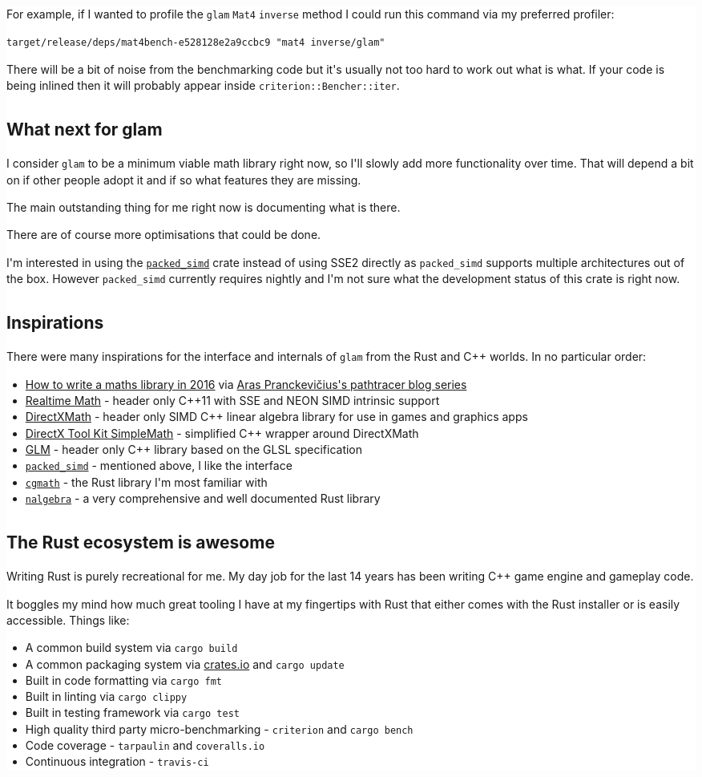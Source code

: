 For example, if I wanted to profile the `glam` `Mat4` `inverse` method I could
run this command via my preferred profiler:

```
target/release/deps/mat4bench-e528128e2a9ccbc9 "mat4 inverse/glam"
```

There will be a bit of noise from the benchmarking code but it's usually not too
hard to work out what is what. If your code is being inlined then it will
probably appear inside `criterion::Bencher::iter`.

## What next for glam

I consider `glam` to be a minimum viable math library right now, so I'll slowly
add more functionality over time. That will depend a bit on if other people
adopt it and if so what features they are missing.

The main outstanding thing for me right now is documenting what is there.

There are of course more optimisations that could be done.

I'm interested in using the [`packed_simd`] crate instead of using SSE2
directly as `packed_simd` supports multiple architectures out of the box.
However `packed_simd` currently requires nightly and I'm not sure what the
development status of this crate is right now.

## Inspirations

There were many inspirations for the interface and internals of `glam` from the
Rust and C++ worlds. In no particular order:

* [How to write a maths library in 2016] via
  [Aras Pranckevičius's pathtracer blog series]
* [Realtime Math] - header only C++11 with SSE and NEON SIMD intrinsic support
* [DirectXMath] - header only SIMD C++ linear algebra library for use in games
  and graphics apps
* [DirectX Tool Kit SimpleMath] - simplified C++ wrapper around DirectXMath
* [GLM] - header only C++ library based on the GLSL specification
* [`packed_simd`] - mentioned above, I like the interface
* [`cgmath`] - the Rust library I'm most familiar with
* [`nalgebra`] - a very comprehensive and well documented Rust library

## The Rust ecosystem is awesome

Writing Rust is purely recreational for me. My day job for the last 14 years has
been writing C++ game engine and gameplay code.

It boggles my mind how much great tooling I have at my fingertips with Rust that
either comes with the Rust installer or is easily accessible. Things like:

* A common build system via `cargo build`
* A common packaging system via [crates.io] and `cargo update`
* Built in code formatting via `cargo fmt`
* Built in linting via `cargo clippy`
* Built in testing framework via `cargo test`
* High quality third party micro-benchmarking - `criterion` and `cargo bench`
* Code coverage - `tarpaulin` and `coveralls.io`
* Continuous integration - `travis-ci`


[`glam`]: https://docs.rs/crate/glam
[`mathbench`]: https://github.com/bitshifter/mathbench-rs
[`cgmath`]: https://docs.rs/crate/cgmath
[`nalgebra`]: https://www.nalgebra.org
[Intel i7-4710HQ]: https://ark.intel.com/content/www/us/en/ark/products/78930/intel-core-i7-4710hq-processor-6m-cache-up-to-3-50-ghz.html
[mathbench report]: https://bitshifter.github.io/mathbench/criterion/report/index.html
[SIMD path tracing]: https://bitshifter.github.io/2018/06/04/simd-path-tracing/#converting-vec3-to-sse2
[Scalar vs SIMD]: http://ftp.cvut.cz/kernel/people/geoff/cell/ps3-linux-docs/CellProgrammingTutorial/CellProgrammingTutorial.files/image008.jpg
[SIMD at Insomniac Games]: https://deplinenoise.files.wordpress.com/2015/03/gdc2015_afredriksson_simd.pdf
[Rust API Guidelines]: https://rust-lang-nursery.github.io/api-guidelines/predictability.html#c-method
[`tarpaulin`]: https://github.com/xd009642/tarpaulin
[`travis-ci`]: https://travis-ci.org/bitshifter/glam-rs
[`coveralls.io`]: https://coveralls.io/github/bitshifter/glam-rs
[`criterion`]: https://bheisler.github.io/criterion.rs/book/index.html
[`bench`]: https://doc.rust-lang.org/test/struct.Bencher.html
[reports]: https://bitshifter.github.io/mathbench/criterion/mat4%20mul%20mat4/report/index.html
[violin plot]: https://bitshifter.github.io/mathbench/criterion/mat4%20mul%20mat4/report/violin.svg
[`cargo-asm`]: https://github.com/gnzlbg/cargo-asm
[`packed_simd`]: https://rust-lang-nursery.github.io/packed_simd/packed_simd/
[How to write a maths library in 2016]: http://www.codersnotes.com/notes/maths-lib-2016/
[Aras Pranckevičius's pathtracer blog series]: https://aras-p.info/blog/2018/04/10/Daily-Pathtracer-Part-7-Initial-SIMD/
[Realtime Math]: https://github.com/nfrechette/rtm
[DirectXMath]: https://docs.microsoft.com/en-us/windows/desktop/dxmath/directxmath-portal
[DirectX Tool Kit SimpleMath]: https://github.com/Microsoft/DirectXTK/wiki/SimpleMath
[GLM]: https://glm.g-truc.net/
[crates.io]: https://crates.io